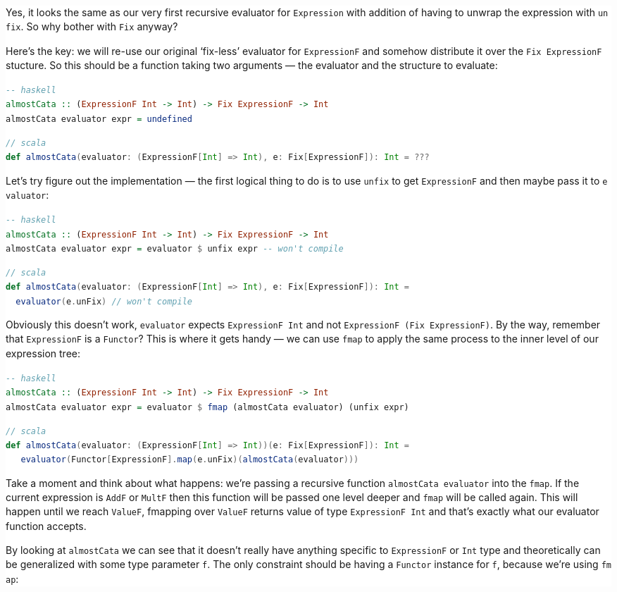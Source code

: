 
Yes, it looks the same as our very first recursive evaluator for `Expression` with addition of having to unwrap the expression with `unfix`. So why bother with `Fix` anyway?

Here’s the key: we will re-use our original ‘fix-less’ evaluator for `ExpressionF` and somehow distribute it over the `Fix ExpressionF` stucture. So this should be a function taking two arguments — the evaluator and the structure to evaluate:

```haskell
-- haskell
almostCata :: (ExpressionF Int -> Int) -> Fix ExpressionF -> Int
almostCata evaluator expr = undefined
```

```scala
// scala
def almostCata(evaluator: (ExpressionF[Int] => Int), e: Fix[ExpressionF]): Int = ???
```

Let’s try figure out the implementation — the first logical thing to do is to use `unfix` to get `ExpressionF` and then maybe pass it to `evaluator`:

```haskell
-- haskell
almostCata :: (ExpressionF Int -> Int) -> Fix ExpressionF -> Int
almostCata evaluator expr = evaluator $ unfix expr -- won't compile
```

```scala
// scala
def almostCata(evaluator: (ExpressionF[Int] => Int), e: Fix[ExpressionF]): Int = 
  evaluator(e.unFix) // won't compile
```

Obviously this doesn’t work, `evaluator` expects `ExpressionF Int` and not `ExpressionF (Fix ExpressionF)`. By the way, remember that `ExpressionF` is a `Functor`? This is where it gets handy — we can use `fmap` to apply the same process to the inner level of our expression tree:

```haskell
-- haskell
almostCata :: (ExpressionF Int -> Int) -> Fix ExpressionF -> Int
almostCata evaluator expr = evaluator $ fmap (almostCata evaluator) (unfix expr)
```

```scala
// scala
def almostCata(evaluator: (ExpressionF[Int] => Int))(e: Fix[ExpressionF]): Int =
   evaluator(Functor[ExpressionF].map(e.unFix)(almostCata(evaluator)))
```

Take a moment and think about what happens: we’re passing a recursive function `almostCata evaluator` into the `fmap`. If the current expression is `AddF` or `MultF` then this function will be passed one level deeper and `fmap` will be called again. This will happen until we reach `ValueF`, fmapping over `ValueF` returns value of type `ExpressionF Int` and that’s exactly what our evaluator function accepts.

By looking at `almostCata` we can see that it doesn’t really have anything specific to `ExpressionF` or `Int` type and theoretically can be generalized with some type parameter `f`. The only constraint should be having a `Functor` instance for `f`, because we’re using `fmap`:
